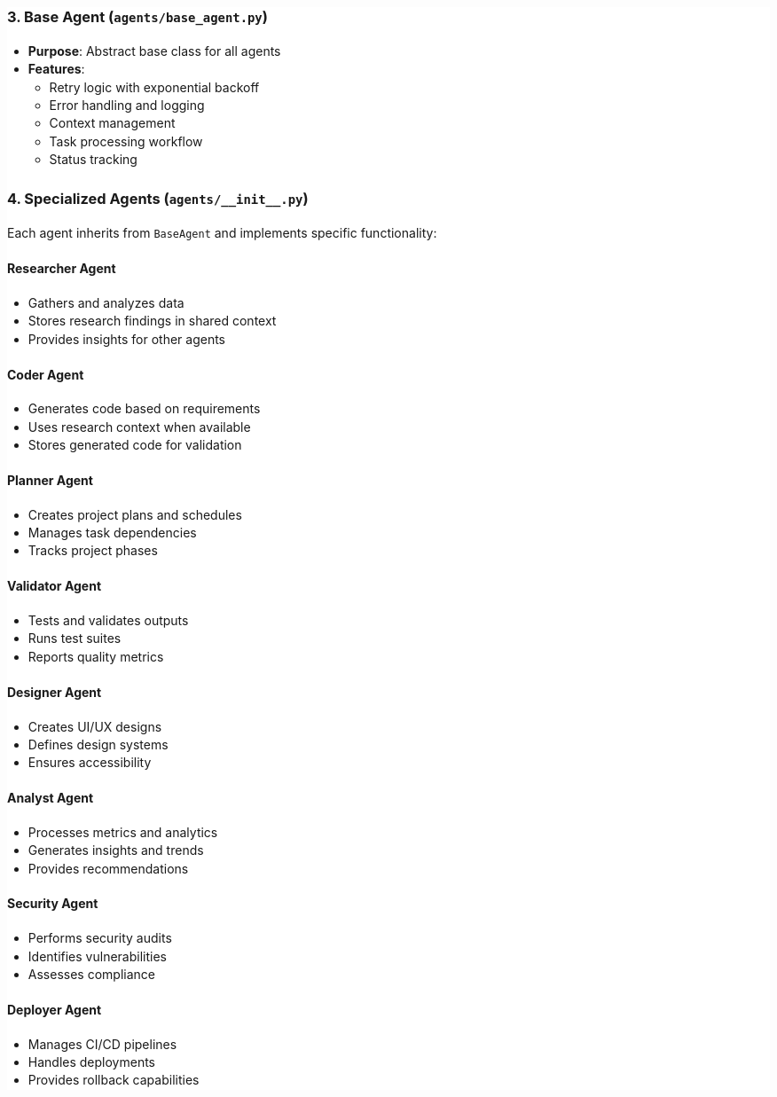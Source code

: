 ### 3. Base Agent (`agents/base_agent.py`)

- **Purpose**: Abstract base class for all agents
- **Features**:
  - Retry logic with exponential backoff
  - Error handling and logging
  - Context management
  - Task processing workflow
  - Status tracking

### 4. Specialized Agents (`agents/__init__.py`)

Each agent inherits from `BaseAgent` and implements specific functionality:

#### Researcher Agent
- Gathers and analyzes data
- Stores research findings in shared context
- Provides insights for other agents

#### Coder Agent
- Generates code based on requirements
- Uses research context when available
- Stores generated code for validation

#### Planner Agent
- Creates project plans and schedules
- Manages task dependencies
- Tracks project phases

#### Validator Agent
- Tests and validates outputs
- Runs test suites
- Reports quality metrics

#### Designer Agent
- Creates UI/UX designs
- Defines design systems
- Ensures accessibility

#### Analyst Agent
- Processes metrics and analytics
- Generates insights and trends
- Provides recommendations

#### Security Agent
- Performs security audits
- Identifies vulnerabilities
- Assesses compliance

#### Deployer Agent
- Manages CI/CD pipelines
- Handles deployments
- Provides rollback capabilities
